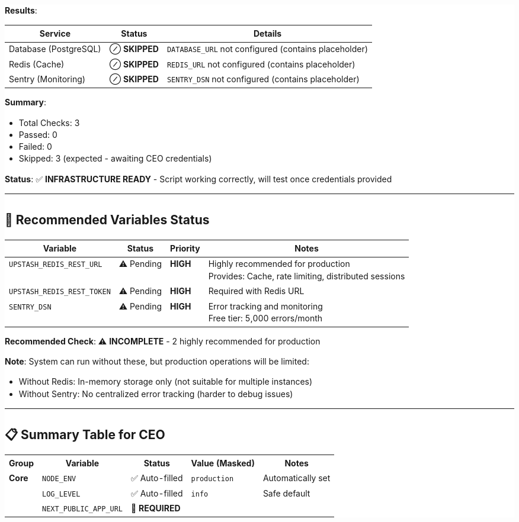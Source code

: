 **Results**:

| Service | Status | Details |
|---------|--------|---------|
| Database (PostgreSQL) | ⊘ **SKIPPED** | `DATABASE_URL` not configured (contains placeholder) |
| Redis (Cache) | ⊘ **SKIPPED** | `REDIS_URL` not configured (contains placeholder) |
| Sentry (Monitoring) | ⊘ **SKIPPED** | `SENTRY_DSN` not configured (contains placeholder) |

**Summary**:
- Total Checks: 3
- Passed: 0
- Failed: 0
- Skipped: 3 (expected - awaiting CEO credentials)

**Status**: ✅ **INFRASTRUCTURE READY** - Script working correctly, will test once credentials provided

---

## 🎯 Recommended Variables Status

| Variable | Status | Priority | Notes |
|----------|--------|----------|-------|
| `UPSTASH_REDIS_REST_URL` | ⚠️ Pending | **HIGH** | Highly recommended for production<br>Provides: Cache, rate limiting, distributed sessions |
| `UPSTASH_REDIS_REST_TOKEN` | ⚠️ Pending | **HIGH** | Required with Redis URL |
| `SENTRY_DSN` | ⚠️ Pending | **HIGH** | Error tracking and monitoring<br>Free tier: 5,000 errors/month |

**Recommended Check**: ⚠️ **INCOMPLETE** - 2 highly recommended for production

**Note**: System can run without these, but production operations will be limited:
- Without Redis: In-memory storage only (not suitable for multiple instances)
- Without Sentry: No centralized error tracking (harder to debug issues)

---

## 📋 Summary Table for CEO

<table>
<tr>
<th>Group</th>
<th>Variable</th>
<th>Status</th>
<th>Value (Masked)</th>
<th>Notes</th>
</tr>

<tr>
<td rowspan="3"><b>Core</b></td>
<td><code>NODE_ENV</code></td>
<td>✅ Auto-filled</td>
<td><code>production</code></td>
<td>Automatically set</td>
</tr>
<tr>
<td><code>LOG_LEVEL</code></td>
<td>✅ Auto-filled</td>
<td><code>info</code></td>
<td>Safe default</td>
</tr>
<tr>
<td><code>NEXT_PUBLIC_APP_URL</code></td>
<td>🔴 <b>REQUIRED</b></td>
